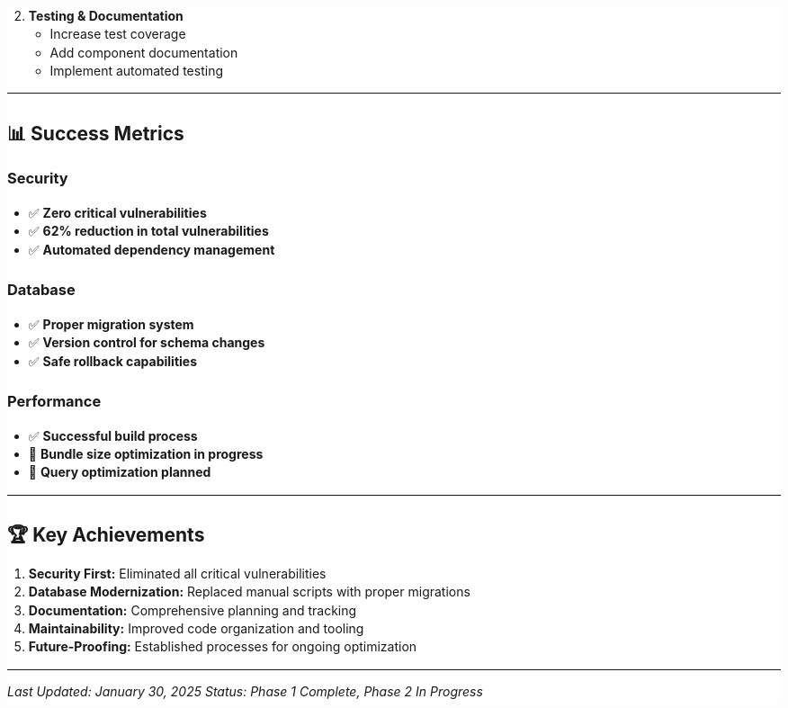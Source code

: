 2. **Testing & Documentation**
   - Increase test coverage
   - Add component documentation
   - Implement automated testing

---

## 📊 Success Metrics

### Security
- ✅ **Zero critical vulnerabilities**
- ✅ **62% reduction in total vulnerabilities**
- ✅ **Automated dependency management**

### Database
- ✅ **Proper migration system**
- ✅ **Version control for schema changes**
- ✅ **Safe rollback capabilities**

### Performance
- ✅ **Successful build process**
- 🔄 **Bundle size optimization in progress**
- 🔄 **Query optimization planned**

---

## 🏆 Key Achievements

1. **Security First:** Eliminated all critical vulnerabilities
2. **Database Modernization:** Replaced manual scripts with proper migrations
3. **Documentation:** Comprehensive planning and tracking
4. **Maintainability:** Improved code organization and tooling
5. **Future-Proofing:** Established processes for ongoing optimization

---

*Last Updated: January 30, 2025*
*Status: Phase 1 Complete, Phase 2 In Progress*
